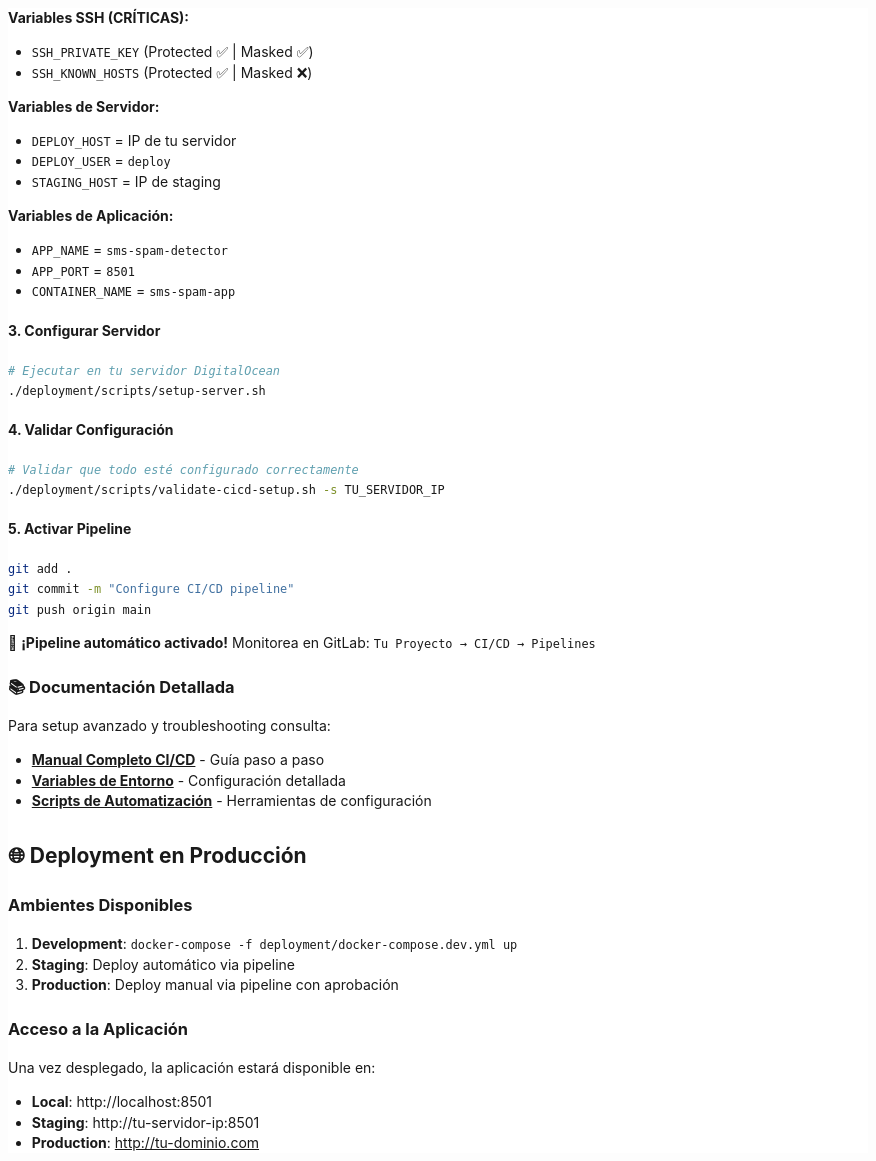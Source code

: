**Variables SSH (CRÍTICAS):**
- `SSH_PRIVATE_KEY` (Protected ✅ | Masked ✅)
- `SSH_KNOWN_HOSTS` (Protected ✅ | Masked ❌)

**Variables de Servidor:**
- `DEPLOY_HOST` = IP de tu servidor
- `DEPLOY_USER` = `deploy`
- `STAGING_HOST` = IP de staging

**Variables de Aplicación:**
- `APP_NAME` = `sms-spam-detector`
- `APP_PORT` = `8501`
- `CONTAINER_NAME` = `sms-spam-app`

#### 3. Configurar Servidor
```bash
# Ejecutar en tu servidor DigitalOcean
./deployment/scripts/setup-server.sh
```

#### 4. Validar Configuración
```bash
# Validar que todo esté configurado correctamente
./deployment/scripts/validate-cicd-setup.sh -s TU_SERVIDOR_IP
```

#### 5. Activar Pipeline
```bash
git add .
git commit -m "Configure CI/CD pipeline"
git push origin main
```

🎉 **¡Pipeline automático activado!** Monitorea en GitLab: `Tu Proyecto → CI/CD → Pipelines`

### 📚 Documentación Detallada

Para setup avanzado y troubleshooting consulta:
- **[Manual Completo CI/CD](deployment/GITLAB_CICD_MANUAL.md)** - Guía paso a paso
- **[Variables de Entorno](deployment/ENVIRONMENT_VARIABLES.md)** - Configuración detallada
- **[Scripts de Automatización](deployment/scripts/)** - Herramientas de configuración

## 🌐 Deployment en Producción

### Ambientes Disponibles

1. **Development**: `docker-compose -f deployment/docker-compose.dev.yml up`
2. **Staging**: Deploy automático via pipeline
3. **Production**: Deploy manual via pipeline con aprobación

### Acceso a la Aplicación

Una vez desplegado, la aplicación estará disponible en:
- **Local**: http://localhost:8501
- **Staging**: http://tu-servidor-ip:8501
- **Production**: http://tu-dominio.com
